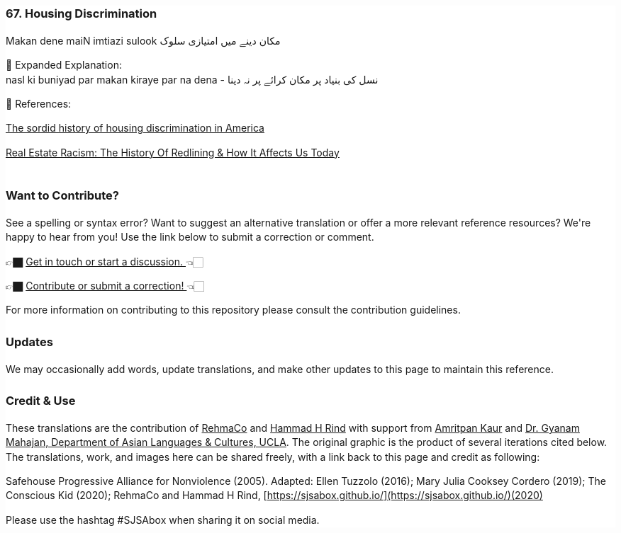 ### 	67. Housing Discrimination	
Makan dene maiN imtiazi sulook
مکان دینے میں امتیازی سلوک	
	
📌 Expanded Explanation:<br/>
nasl ki buniyad par makan kiraye par na dena - نسل کی بنیاد پر مکان کرائے پر نہ دینا

🔗 References:

[The sordid history of housing discrimination in America](https://www.vox.com/identities/2019/12/4/20953282/racism-housing-discrimination-keeanga-yamahtta-taylor)

[Real Estate Racism: The History Of Redlining & How It Affects Us Today](https://bobbyberk.com/real-estate-racism-what-is-it-what-we-can-do-about-it/)

#

### Want to Contribute?

See a spelling or syntax error? Want to suggest an alternative translation or offer a more relevant reference resources? We're happy to hear from you! Use the link below to submit a correction or comment.

👉🏿 [Get in touch or start a discussion. ](https://github.com/SJSABox/Urdu-Translations-Racism-And-White-Supremacy-Terms/discussions) 👈🏻

👉🏿 [Contribute or submit a correction! ](https://github.com/SJSABox/Urdu-Translations-Racism-And-White-Supremacy-Terms/issues/new?assignees=&labels=&template=corrections---suggestions.md&title=%5BSuggestion%5D) 👈🏻
                         
For more information on contributing to this repository please consult the contribution guidelines.


### Updates
We may occasionally add words, update translations, and make other updates to this page to maintain this reference. 

### Credit & Use
These translations are the contribution of [RehmaCo](http://instagram.com/rehmaco/) and [Hammad H Rind](https://www.instagram.com/hammadhrind/) with support from [Amritpan Kaur](https://www.instagram.com/amritpan/) and [Dr. Gyanam Mahajan, Department of Asian Languages & Cultures, UCLA](https://www.alc.ucla.edu/person/gyanam-mahajan/). The original graphic is the product of several iterations cited below. The translations, work, and images here can be shared freely, with a link back to this page and credit as following:

Safehouse Progressive Alliance for Nonviolence (2005). Adapted: Ellen Tuzzolo (2016); Mary Julia Cooksey Cordero (2019); The Conscious Kid (2020); RehmaCo and Hammad H Rind, [https://sjsabox.github.io/](https://sjsabox.github.io/)(2020)

Please use the hashtag #SJSAbox when sharing it on social media.
